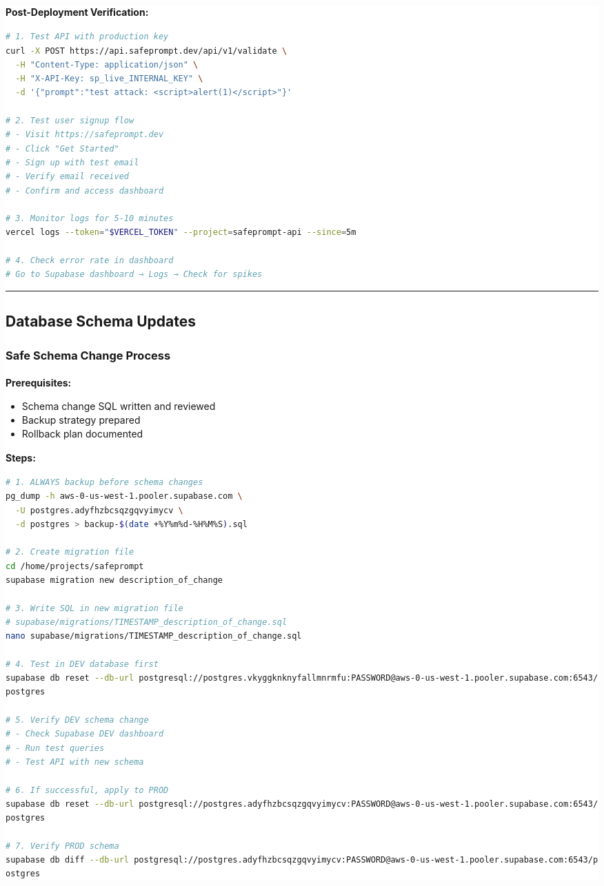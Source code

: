 **Post-Deployment Verification:**
```bash
# 1. Test API with production key
curl -X POST https://api.safeprompt.dev/api/v1/validate \
  -H "Content-Type: application/json" \
  -H "X-API-Key: sp_live_INTERNAL_KEY" \
  -d '{"prompt":"test attack: <script>alert(1)</script>"}'

# 2. Test user signup flow
# - Visit https://safeprompt.dev
# - Click "Get Started"
# - Sign up with test email
# - Verify email received
# - Confirm and access dashboard

# 3. Monitor logs for 5-10 minutes
vercel logs --token="$VERCEL_TOKEN" --project=safeprompt-api --since=5m

# 4. Check error rate in dashboard
# Go to Supabase dashboard → Logs → Check for spikes
```

---

## Database Schema Updates

### Safe Schema Change Process

**Prerequisites:**
- Schema change SQL written and reviewed
- Backup strategy prepared
- Rollback plan documented

**Steps:**
```bash
# 1. ALWAYS backup before schema changes
pg_dump -h aws-0-us-west-1.pooler.supabase.com \
  -U postgres.adyfhzbcsqzgqvyimycv \
  -d postgres > backup-$(date +%Y%m%d-%H%M%S).sql

# 2. Create migration file
cd /home/projects/safeprompt
supabase migration new description_of_change

# 3. Write SQL in new migration file
# supabase/migrations/TIMESTAMP_description_of_change.sql
nano supabase/migrations/TIMESTAMP_description_of_change.sql

# 4. Test in DEV database first
supabase db reset --db-url postgresql://postgres.vkyggknknyfallmnrmfu:PASSWORD@aws-0-us-west-1.pooler.supabase.com:6543/postgres

# 5. Verify DEV schema change
# - Check Supabase DEV dashboard
# - Run test queries
# - Test API with new schema

# 6. If successful, apply to PROD
supabase db reset --db-url postgresql://postgres.adyfhzbcsqzgqvyimycv:PASSWORD@aws-0-us-west-1.pooler.supabase.com:6543/postgres

# 7. Verify PROD schema
supabase db diff --db-url postgresql://postgres.adyfhzbcsqzgqvyimycv:PASSWORD@aws-0-us-west-1.pooler.supabase.com:6543/postgres
```